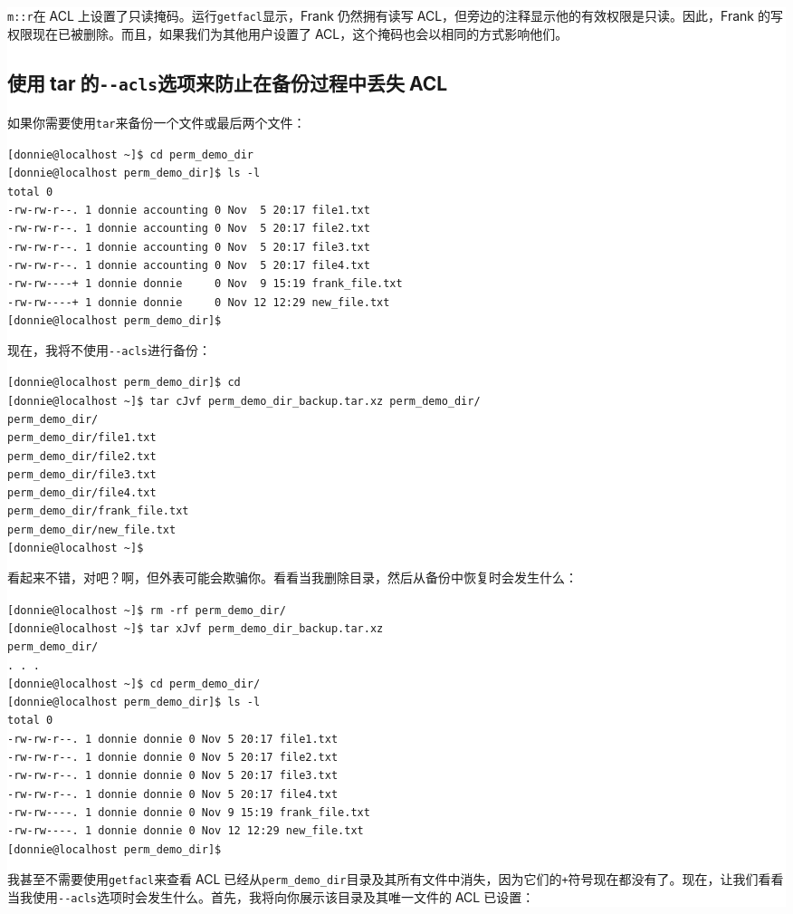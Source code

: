`m::r`在 ACL 上设置了只读掩码。运行`getfacl`显示，Frank 仍然拥有读写 ACL，但旁边的注释显示他的有效权限是只读。因此，Frank 的写权限现在已被删除。而且，如果我们为其他用户设置了 ACL，这个掩码也会以相同的方式影响他们。

## 使用 tar 的`--acls`选项来防止在备份过程中丢失 ACL

如果你需要使用`tar`来备份一个文件或最后两个文件：

```
[donnie@localhost ~]$ cd perm_demo_dir
[donnie@localhost perm_demo_dir]$ ls -l
total 0
-rw-rw-r--. 1 donnie accounting 0 Nov  5 20:17 file1.txt
-rw-rw-r--. 1 donnie accounting 0 Nov  5 20:17 file2.txt
-rw-rw-r--. 1 donnie accounting 0 Nov  5 20:17 file3.txt
-rw-rw-r--. 1 donnie accounting 0 Nov  5 20:17 file4.txt
-rw-rw----+ 1 donnie donnie     0 Nov  9 15:19 frank_file.txt
-rw-rw----+ 1 donnie donnie     0 Nov 12 12:29 new_file.txt
[donnie@localhost perm_demo_dir]$
```

现在，我将不使用`--acls`进行备份：

```
[donnie@localhost perm_demo_dir]$ cd
[donnie@localhost ~]$ tar cJvf perm_demo_dir_backup.tar.xz perm_demo_dir/
perm_demo_dir/
perm_demo_dir/file1.txt
perm_demo_dir/file2.txt
perm_demo_dir/file3.txt
perm_demo_dir/file4.txt
perm_demo_dir/frank_file.txt
perm_demo_dir/new_file.txt
[donnie@localhost ~]$
```

看起来不错，对吧？啊，但外表可能会欺骗你。看看当我删除目录，然后从备份中恢复时会发生什么：

```
[donnie@localhost ~]$ rm -rf perm_demo_dir/
[donnie@localhost ~]$ tar xJvf perm_demo_dir_backup.tar.xz
perm_demo_dir/
. . .
[donnie@localhost ~]$ cd perm_demo_dir/
[donnie@localhost perm_demo_dir]$ ls -l
total 0
-rw-rw-r--. 1 donnie donnie 0 Nov 5 20:17 file1.txt
-rw-rw-r--. 1 donnie donnie 0 Nov 5 20:17 file2.txt
-rw-rw-r--. 1 donnie donnie 0 Nov 5 20:17 file3.txt
-rw-rw-r--. 1 donnie donnie 0 Nov 5 20:17 file4.txt
-rw-rw----. 1 donnie donnie 0 Nov 9 15:19 frank_file.txt
-rw-rw----. 1 donnie donnie 0 Nov 12 12:29 new_file.txt
[donnie@localhost perm_demo_dir]$
```

我甚至不需要使用`getfacl`来查看 ACL 已经从`perm_demo_dir`目录及其所有文件中消失，因为它们的`+`符号现在都没有了。现在，让我们看看当我使用`--acls`选项时会发生什么。首先，我将向你展示该目录及其唯一文件的 ACL 已设置：
